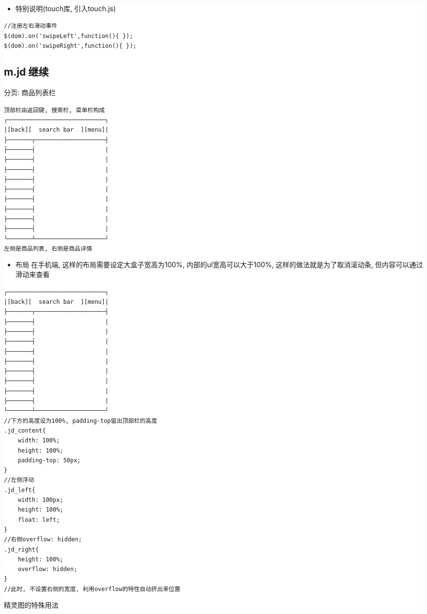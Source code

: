 - 特别说明(touch库, 引入touch.js)
```
//注册左右滑动事件
$(dom).on('swipeLeft',function(){ });
$(dom).on('swipeRight',function(){ });
```


## m.jd 继续

分页: 商品列表栏
```
顶部栏由返回键, 搜索栏, 菜单栏构成
┌────────────────────────────┐
|[back][  search bar  ][menu]|
├───────┬────────────────────┤
├───────┤                    |
├───────┤                    |
├───────┤                    |
├───────┤                    |
├───────┤                    |
├───────┤                    |
├───────┤                    |
├───────┤                    |
├───────┤                    |
└───────┴────────────────────┘
左侧是商品列表, 右侧是商品详情
```

- 布局
在手机端, 这样的布局需要设定大盒子宽高为100%, 内部的ul宽高可以大于100%, 这样的做法就是为了取消滚动条, 但内容可以通过滑动来查看
```
┌────────────────────────────┐
|[back][  search bar  ][menu]|
├───────┬────────────────────┤
├───────┤                    |
├───────┤                    |
├───────┤                    |
├───────┤                    |
├───────┤                    |
├───────┤                    |
├───────┤                    |
├───────┤                    |
├───────┤                    |
└───────┴────────────────────┘
//下方的高度设为100%, padding-top留出顶部栏的高度
.jd_content{
    width: 100%;
    height: 100%;
    padding-top: 50px;
}
//左侧浮动
.jd_left{
    width: 100px;
    height: 100%;
    float: left;
}
//右侧overflow: hidden;
.jd_right{
    height: 100%;
    overflow: hidden;
}
//此时, 不设置右侧的宽度, 利用overflow的特性自动挤出来位置
```
精灵图的特殊用法
```
```
